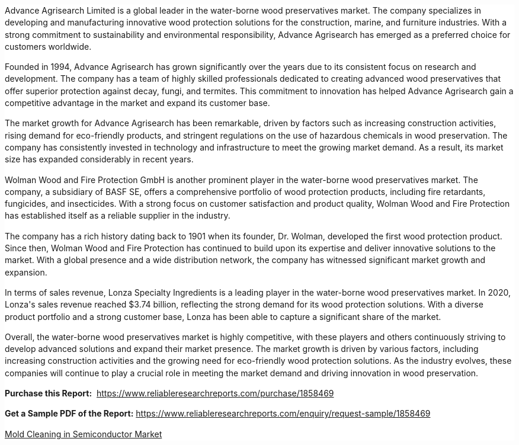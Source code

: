 <p><p>Advance Agrisearch Limited is a global leader in the water-borne wood preservatives market. The company specializes in developing and manufacturing innovative wood protection solutions for the construction, marine, and furniture industries. With a strong commitment to sustainability and environmental responsibility, Advance Agrisearch has emerged as a preferred choice for customers worldwide.</p><p>Founded in 1994, Advance Agrisearch has grown significantly over the years due to its consistent focus on research and development. The company has a team of highly skilled professionals dedicated to creating advanced wood preservatives that offer superior protection against decay, fungi, and termites. This commitment to innovation has helped Advance Agrisearch gain a competitive advantage in the market and expand its customer base.</p><p>The market growth for Advance Agrisearch has been remarkable, driven by factors such as increasing construction activities, rising demand for eco-friendly products, and stringent regulations on the use of hazardous chemicals in wood preservation. The company has consistently invested in technology and infrastructure to meet the growing market demand. As a result, its market size has expanded considerably in recent years.</p><p>Wolman Wood and Fire Protection GmbH is another prominent player in the water-borne wood preservatives market. The company, a subsidiary of BASF SE, offers a comprehensive portfolio of wood protection products, including fire retardants, fungicides, and insecticides. With a strong focus on customer satisfaction and product quality, Wolman Wood and Fire Protection has established itself as a reliable supplier in the industry.</p><p>The company has a rich history dating back to 1901 when its founder, Dr. Wolman, developed the first wood protection product. Since then, Wolman Wood and Fire Protection has continued to build upon its expertise and deliver innovative solutions to the market. With a global presence and a wide distribution network, the company has witnessed significant market growth and expansion.</p><p>In terms of sales revenue, Lonza Specialty Ingredients is a leading player in the water-borne wood preservatives market. In 2020, Lonza's sales revenue reached $3.74 billion, reflecting the strong demand for its wood protection solutions. With a diverse product portfolio and a strong customer base, Lonza has been able to capture a significant share of the market.</p><p>Overall, the water-borne wood preservatives market is highly competitive, with these players and others continuously striving to develop advanced solutions and expand their market presence. The market growth is driven by various factors, including increasing construction activities and the growing need for eco-friendly wood protection solutions. As the industry evolves, these companies will continue to play a crucial role in meeting the market demand and driving innovation in wood preservation.</p></p>
<p><strong>Purchase this Report:</strong>&nbsp;&nbsp;<a href="https://www.reliableresearchreports.com/purchase/1858469">https://www.reliableresearchreports.com/purchase/1858469</a></p>
<p></p>
<p><strong>Get a Sample PDF of the Report:</strong>&nbsp;<a href="https://www.reliableresearchreports.com/enquiry/request-sample/1858469">https://www.reliableresearchreports.com/enquiry/request-sample/1858469</a></p>
<p><p><a href="https://github.com/GroverBarry/Market-Research-Report-List-2/blob/main/mold-cleaning-in-semiconductor-market.md">Mold Cleaning in Semiconductor Market</a></p></p>